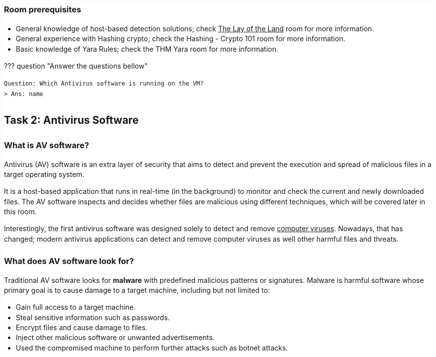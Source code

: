 ### __Room prerequisites__

- General knowledge of host-based detection solutions; check [The Lay of the Land](/tryhackme/room/l/thelayoftheland) room for more information.
- General experience with Hashing crypto; check the Hashing - Crypto 101 room for more information.
- Basic knowledge of Yara Rules; check the THM Yara room for more information.



??? question "Answer the questions bellow"

    Question: Which Antivirus software is running on the VM? 
    > Ans: name

## __Task 2: Antivirus Software__

### __What is AV software?__

Antivirus (AV) software is an extra layer of security that aims to detect and prevent the execution and spread of malicious files in a target operating system.

It is a host-based application that runs in real-time (in the background) to monitor and check the current and newly downloaded files. The AV software inspects and decides whether files are malicious using different techniques, which will be covered later in this room.

Interestingly, the first antivirus software was designed solely to detect and remove [computer viruses](https://malware-history.fandom.com/wiki/Virus). Nowadays, that has changed; modern antivirus applications can detect and remove computer viruses as well other harmful files and threats.

### __What does AV software look for?__

Traditional AV software looks for __malware__ with predefined malicious patterns or signatures. Malware is harmful software whose primary goal is to cause damage to a target machine, including but not limited to:

- Gain full access to a target machine.
- Steal sensitive information such as passwords.
- Encrypt files and cause damage to files.
- Inject other malicious software or unwanted advertisements.
- Used the compromised machine to perform further attacks such as botnet attacks.
